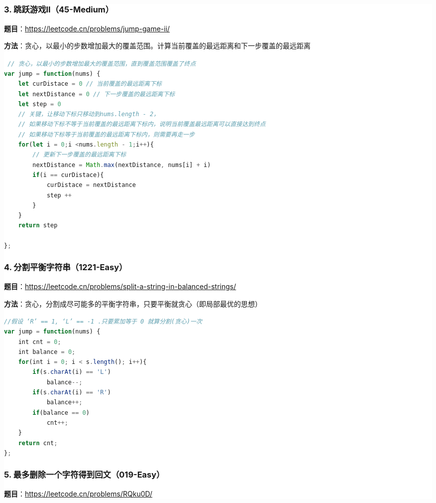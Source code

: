 ### 3. 跳跃游戏II（45-Medium）

**题目**：https://leetcode.cn/problems/jump-game-ii/

**方法**：贪心，以最小的步数增加最大的覆盖范围。计算当前覆盖的最远距离和下一步覆盖的最远距离

```js
 // 贪心，以最小的步数增加最大的覆盖范围，直到覆盖范围覆盖了终点
var jump = function(nums) {
    let curDistace = 0 // 当前覆盖的最远距离下标
    let nextDistance = 0 // 下一步覆盖的最远距离下标
    let step = 0
    // 关键，让移动下标只移动到nums.length - 2，
    // 如果移动下标不等于当前覆盖的最远距离下标内，说明当前覆盖最远距离可以直接达到终点
    // 如果移动下标等于当前覆盖的最远距离下标内，则需要再走一步
    for(let i = 0;i <nums.length - 1;i++){
        // 更新下一步覆盖的最远距离下标
        nextDistance = Math.max(nextDistance, nums[i] + i)
        if(i == curDistace){
            curDistace = nextDistance
            step ++
        }
    }
    return step

};
```
### 4. 分割平衡字符串（1221-Easy）

**题目**：https://leetcode.cn/problems/split-a-string-in-balanced-strings/

**方法**：贪心，分割成尽可能多的平衡字符串，只要平衡就贪心（即局部最优的思想）

```js
//假设 ‘R’ == 1, ‘L’ == -1 .只要累加等于 0 就算分割(贪心)一次
var jump = function(nums) {
    int cnt = 0;
    int balance = 0;
    for(int i = 0; i < s.length(); i++){
        if(s.charAt(i) == 'L')
            balance--;
        if(s.charAt(i) == 'R')
            balance++;
        if(balance == 0)
            cnt++;
    }
    return cnt;
};
```

### 5. 最多删除一个字符得到回文（019-Easy）

**题目**：https://leetcode.cn/problems/RQku0D/
